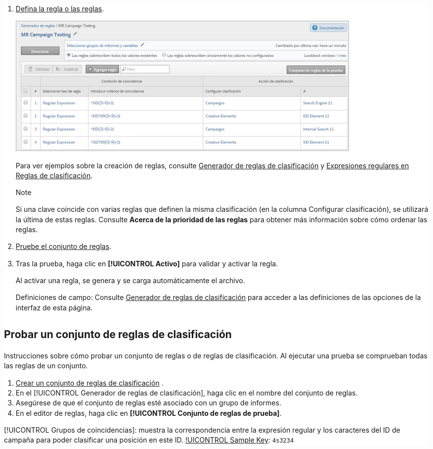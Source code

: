 1. [Defina la regla o las reglas](/help/components/classifications/crb/classification-rule-definitions.md#section_4A5BF384EEEE4994B6DC888339833529).

   ![Resultado de pasos](assets/classification_rules_page.png)

   Para ver ejemplos sobre la creación de reglas, consulte [Generador de reglas de clasificación](/help/components/classifications/crb/classification-rule-builder.md) y [Expresiones regulares en Reglas de clasificación](/help/components/classifications/crb/classification-quickstart-rules.md).

   >[!NOTE]
   >
   >Si una clave coincide con varias reglas que definen la misma clasificación (en la columna Configurar clasificación), se utilizará la última de estas reglas. Consulte **Acerca de la prioridad de las reglas** para obtener más información sobre cómo ordenar las reglas.

1. [Pruebe el conjunto de reglas](/help/components/classifications/crb/classification-quickstart-rules.md).
1. Tras la prueba, haga clic en **[!UICONTROL Activo]** para validar y activar la regla.

   Al activar una regla, se genera y se carga automáticamente el archivo.

   Definiciones de campo: Consulte [Generador de reglas de clasificación](/help/components/classifications/crb/classification-rule-definitions.md) para acceder a las definiciones de las opciones de la interfaz de esta página.

## Probar un conjunto de reglas de clasificación



Instrucciones sobre cómo probar un conjunto de reglas o de reglas de clasificación. Al ejecutar una prueba se comprueban todas las reglas de un conjunto.

1. [Crear un conjunto de reglas de clasificación](/help/components/classifications/crb/classification-rule-set.md) .
1. En el [!UICONTROL Generador de reglas de clasificación], haga clic en el nombre del conjunto de reglas.
1. Asegúrese de que el conjunto de reglas esté asociado con un grupo de informes.
1. En el editor de reglas, haga clic en **[!UICONTROL Conjunto de reglas de prueba]**.


[!UICONTROL Sample Key]: `em:JuneSale:20130601`
[!UICONTROL Regular Expression]: `^(.+)\:(.+)\:(.+)$`
[!UICONTROL Grupos de coincidencias]: muestra la correspondencia entre la expresión regular y los caracteres del ID de campaña para poder clasificar una posición en este ID.
[!UICONTROL Sample Key]: `4s3234`